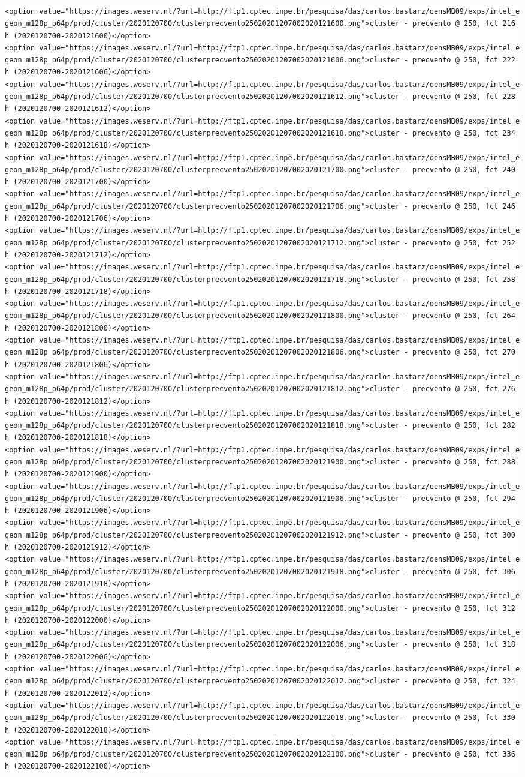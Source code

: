     <option value="https://images.weserv.nl/?url=http://ftp1.cptec.inpe.br/pesquisa/das/carlos.bastarz/oensMB09/exps/intel_egeon_m128p_p64p/prod/cluster/2020120700/clusterprecvento25020201207002020121600.png">cluster - precvento @ 250, fct 216 h (2020120700-2020121600)</option>
    <option value="https://images.weserv.nl/?url=http://ftp1.cptec.inpe.br/pesquisa/das/carlos.bastarz/oensMB09/exps/intel_egeon_m128p_p64p/prod/cluster/2020120700/clusterprecvento25020201207002020121606.png">cluster - precvento @ 250, fct 222 h (2020120700-2020121606)</option>
    <option value="https://images.weserv.nl/?url=http://ftp1.cptec.inpe.br/pesquisa/das/carlos.bastarz/oensMB09/exps/intel_egeon_m128p_p64p/prod/cluster/2020120700/clusterprecvento25020201207002020121612.png">cluster - precvento @ 250, fct 228 h (2020120700-2020121612)</option>
    <option value="https://images.weserv.nl/?url=http://ftp1.cptec.inpe.br/pesquisa/das/carlos.bastarz/oensMB09/exps/intel_egeon_m128p_p64p/prod/cluster/2020120700/clusterprecvento25020201207002020121618.png">cluster - precvento @ 250, fct 234 h (2020120700-2020121618)</option>
    <option value="https://images.weserv.nl/?url=http://ftp1.cptec.inpe.br/pesquisa/das/carlos.bastarz/oensMB09/exps/intel_egeon_m128p_p64p/prod/cluster/2020120700/clusterprecvento25020201207002020121700.png">cluster - precvento @ 250, fct 240 h (2020120700-2020121700)</option>
    <option value="https://images.weserv.nl/?url=http://ftp1.cptec.inpe.br/pesquisa/das/carlos.bastarz/oensMB09/exps/intel_egeon_m128p_p64p/prod/cluster/2020120700/clusterprecvento25020201207002020121706.png">cluster - precvento @ 250, fct 246 h (2020120700-2020121706)</option>
    <option value="https://images.weserv.nl/?url=http://ftp1.cptec.inpe.br/pesquisa/das/carlos.bastarz/oensMB09/exps/intel_egeon_m128p_p64p/prod/cluster/2020120700/clusterprecvento25020201207002020121712.png">cluster - precvento @ 250, fct 252 h (2020120700-2020121712)</option>
    <option value="https://images.weserv.nl/?url=http://ftp1.cptec.inpe.br/pesquisa/das/carlos.bastarz/oensMB09/exps/intel_egeon_m128p_p64p/prod/cluster/2020120700/clusterprecvento25020201207002020121718.png">cluster - precvento @ 250, fct 258 h (2020120700-2020121718)</option>
    <option value="https://images.weserv.nl/?url=http://ftp1.cptec.inpe.br/pesquisa/das/carlos.bastarz/oensMB09/exps/intel_egeon_m128p_p64p/prod/cluster/2020120700/clusterprecvento25020201207002020121800.png">cluster - precvento @ 250, fct 264 h (2020120700-2020121800)</option>
    <option value="https://images.weserv.nl/?url=http://ftp1.cptec.inpe.br/pesquisa/das/carlos.bastarz/oensMB09/exps/intel_egeon_m128p_p64p/prod/cluster/2020120700/clusterprecvento25020201207002020121806.png">cluster - precvento @ 250, fct 270 h (2020120700-2020121806)</option>
    <option value="https://images.weserv.nl/?url=http://ftp1.cptec.inpe.br/pesquisa/das/carlos.bastarz/oensMB09/exps/intel_egeon_m128p_p64p/prod/cluster/2020120700/clusterprecvento25020201207002020121812.png">cluster - precvento @ 250, fct 276 h (2020120700-2020121812)</option>
    <option value="https://images.weserv.nl/?url=http://ftp1.cptec.inpe.br/pesquisa/das/carlos.bastarz/oensMB09/exps/intel_egeon_m128p_p64p/prod/cluster/2020120700/clusterprecvento25020201207002020121818.png">cluster - precvento @ 250, fct 282 h (2020120700-2020121818)</option>
    <option value="https://images.weserv.nl/?url=http://ftp1.cptec.inpe.br/pesquisa/das/carlos.bastarz/oensMB09/exps/intel_egeon_m128p_p64p/prod/cluster/2020120700/clusterprecvento25020201207002020121900.png">cluster - precvento @ 250, fct 288 h (2020120700-2020121900)</option>
    <option value="https://images.weserv.nl/?url=http://ftp1.cptec.inpe.br/pesquisa/das/carlos.bastarz/oensMB09/exps/intel_egeon_m128p_p64p/prod/cluster/2020120700/clusterprecvento25020201207002020121906.png">cluster - precvento @ 250, fct 294 h (2020120700-2020121906)</option>
    <option value="https://images.weserv.nl/?url=http://ftp1.cptec.inpe.br/pesquisa/das/carlos.bastarz/oensMB09/exps/intel_egeon_m128p_p64p/prod/cluster/2020120700/clusterprecvento25020201207002020121912.png">cluster - precvento @ 250, fct 300 h (2020120700-2020121912)</option>
    <option value="https://images.weserv.nl/?url=http://ftp1.cptec.inpe.br/pesquisa/das/carlos.bastarz/oensMB09/exps/intel_egeon_m128p_p64p/prod/cluster/2020120700/clusterprecvento25020201207002020121918.png">cluster - precvento @ 250, fct 306 h (2020120700-2020121918)</option>
    <option value="https://images.weserv.nl/?url=http://ftp1.cptec.inpe.br/pesquisa/das/carlos.bastarz/oensMB09/exps/intel_egeon_m128p_p64p/prod/cluster/2020120700/clusterprecvento25020201207002020122000.png">cluster - precvento @ 250, fct 312 h (2020120700-2020122000)</option>
    <option value="https://images.weserv.nl/?url=http://ftp1.cptec.inpe.br/pesquisa/das/carlos.bastarz/oensMB09/exps/intel_egeon_m128p_p64p/prod/cluster/2020120700/clusterprecvento25020201207002020122006.png">cluster - precvento @ 250, fct 318 h (2020120700-2020122006)</option>
    <option value="https://images.weserv.nl/?url=http://ftp1.cptec.inpe.br/pesquisa/das/carlos.bastarz/oensMB09/exps/intel_egeon_m128p_p64p/prod/cluster/2020120700/clusterprecvento25020201207002020122012.png">cluster - precvento @ 250, fct 324 h (2020120700-2020122012)</option>
    <option value="https://images.weserv.nl/?url=http://ftp1.cptec.inpe.br/pesquisa/das/carlos.bastarz/oensMB09/exps/intel_egeon_m128p_p64p/prod/cluster/2020120700/clusterprecvento25020201207002020122018.png">cluster - precvento @ 250, fct 330 h (2020120700-2020122018)</option>
    <option value="https://images.weserv.nl/?url=http://ftp1.cptec.inpe.br/pesquisa/das/carlos.bastarz/oensMB09/exps/intel_egeon_m128p_p64p/prod/cluster/2020120700/clusterprecvento25020201207002020122100.png">cluster - precvento @ 250, fct 336 h (2020120700-2020122100)</option>